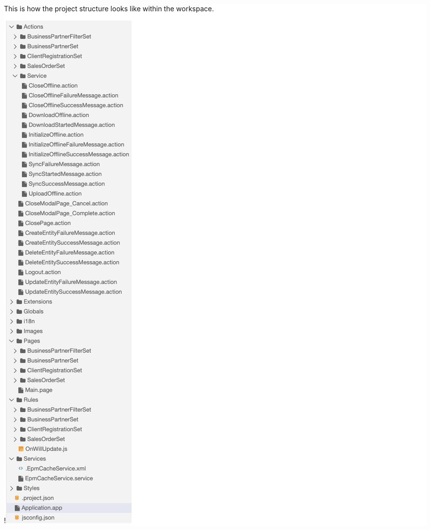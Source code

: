 This is how the project structure looks like within the workspace.

!![MDK](img_project_structure.png)
